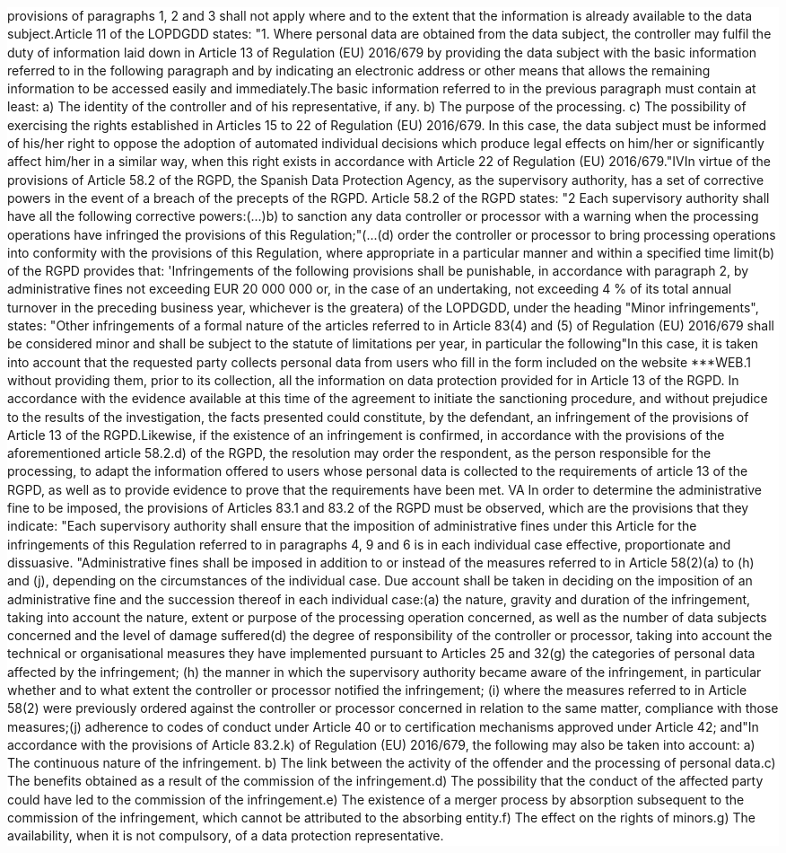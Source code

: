 provisions of paragraphs 1, 2 and 3 shall not apply where and to the extent that the information is already available to the data subject.Article 11 of the LOPDGDD states: "1. Where personal data are obtained from the data subject, the controller may fulfil the duty of information laid down in Article 13 of Regulation (EU) 2016/679 by providing the data subject with the basic information referred to in the following paragraph and by indicating an electronic address or other means that allows the remaining information to be accessed easily and immediately.The basic information referred to in the previous paragraph must contain at least: a) The identity of the controller and of his representative, if any. b) The purpose of the processing. c) The possibility of exercising the rights established in Articles 15 to 22 of Regulation (EU) 2016/679. In this case, the data subject must be informed of his/her right to oppose the adoption of automated individual decisions which produce legal effects on him/her or significantly affect him/her in a similar way, when this right exists in accordance with Article 22 of Regulation (EU) 2016/679."IVIn virtue of the provisions of Article 58.2 of the RGPD, the Spanish Data Protection Agency, as the supervisory authority, has a set of corrective powers in the event of a breach of the precepts of the RGPD. Article 58.2 of the RGPD states: "2 Each supervisory authority shall have all the following corrective powers:(...)b) to sanction any data controller or processor with a warning when the processing operations have infringed the provisions of this Regulation;"(...(d) order the controller or processor to bring processing operations into conformity with the provisions of this Regulation, where appropriate in a particular manner and within a specified time limit(b) of the RGPD provides that: 'Infringements of the following provisions shall be punishable, in accordance with paragraph 2, by administrative fines not exceeding EUR 20 000 000 or, in the case of an undertaking, not exceeding 4 % of its total annual turnover in the preceding business year, whichever is the greatera) of the LOPDGDD, under the heading "Minor infringements", states: "Other infringements of a formal nature of the articles referred to in Article 83(4) and (5) of Regulation (EU) 2016/679 shall be considered minor and shall be subject to the statute of limitations per year, in particular the following"In this case, it is taken into account that the requested party collects personal data from users who fill in the form included on the website \*\*\*WEB.1  without providing them, prior to its collection, all the information on data protection provided for in Article 13 of the RGPD. In accordance with the evidence available at this time of the agreement to initiate the sanctioning procedure, and without prejudice to the results of the investigation, the facts presented could constitute, by the defendant, an infringement of the provisions of Article 13 of the RGPD.Likewise, if the existence of an infringement is confirmed, in accordance with the provisions of the aforementioned article 58.2.d) of the RGPD, the resolution may order the respondent, as the person responsible for the processing, to adapt the information offered to users whose personal data is collected to the requirements of article 13 of the RGPD, as well as to provide evidence to prove that the requirements have been met. VA In order to determine the administrative fine to be imposed, the provisions of Articles 83.1 and 83.2 of the RGPD must be observed, which are the provisions that they indicate:
   "Each supervisory authority shall ensure that the imposition of administrative fines under this Article for the infringements of this Regulation referred to in paragraphs 4, 9 and 6 is in each individual case effective, proportionate and dissuasive. "Administrative fines shall be imposed in addition to or instead of the measures referred to in Article 58(2)(a) to (h) and (j), depending on the circumstances of the individual case. Due account shall be taken in deciding on the imposition of an administrative fine and the succession thereof in each individual case:(a) the nature, gravity and duration of the infringement, taking into account the nature, extent or purpose of the processing operation concerned, as well as the number of data subjects concerned and the level of damage suffered(d) the degree of responsibility of the controller or processor, taking into account the technical or organisational measures they have implemented pursuant to Articles 25 and 32(g) the categories of personal data affected by the infringement; (h) the manner in which the supervisory authority became aware of the infringement, in particular whether and to what extent the controller or processor notified the infringement; (i) where the measures referred to in Article 58(2) were previously ordered against the controller or processor concerned in relation to the same matter, compliance with those measures;(j) adherence to codes of conduct under Article 40 or to certification mechanisms approved under Article 42; and"In accordance with the provisions of Article 83.2.k) of Regulation (EU) 2016/679, the following may also be taken into account: a) The continuous nature of the infringement. b) The link between the activity of the offender and the processing of personal data.c) The benefits obtained as a result of the commission of the infringement.d) The possibility that the conduct of the affected party could have led to the commission of the infringement.e) The existence of a merger process by absorption subsequent to the commission of the infringement, which cannot be attributed to the absorbing entity.f) The effect on the rights of minors.g) The availability, when it is not compulsory, of a data protection representative.